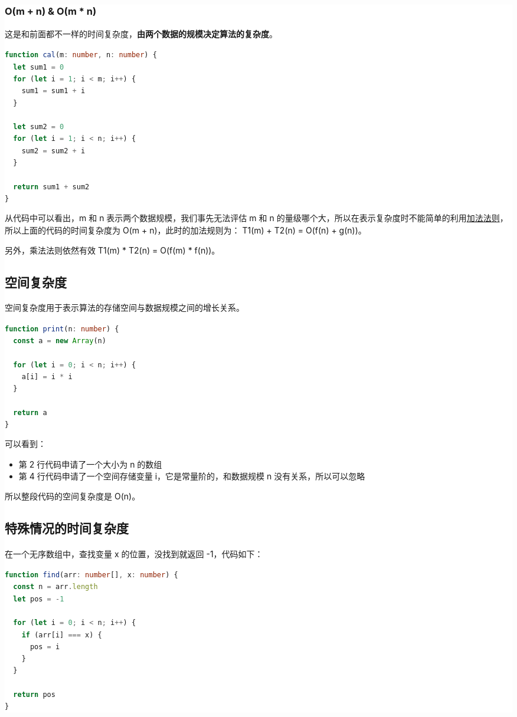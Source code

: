 ### O(m + n) & O(m * n)

这是和前面都不一样的时间复杂度，**由两个数据的规模决定算法的复杂度**。

```ts
function cal(m: number, n: number) {
  let sum1 = 0
  for (let i = 1; i < m; i++) {
    sum1 = sum1 + i
  }

  let sum2 = 0
  for (let i = 1; i < n; i++) {
    sum2 = sum2 + i
  }

  return sum1 + sum2
}
```

从代码中可以看出，m 和 n 表示两个数据规模，我们事先无法评估 m 和 n 的量级哪个大，所以在表示复杂度时不能简单的利用[加法法则](#总结)，所以上面的代码的时间复杂度为 O(m + n)，此时的加法规则为： T1(m) + T2(n) = O(f(n) + g(n))。

另外，乘法法则依然有效 T1(m) * T2(n) = O(f(m) * f(n))。

## 空间复杂度

空间复杂度用于表示算法的存储空间与数据规模之间的增长关系。

```ts
function print(n: number) {
  const a = new Array(n)

  for (let i = 0; i < n; i++) {
    a[i] = i * i
  }

  return a
}
```

可以看到：

- 第 2 行代码申请了一个大小为 n 的数组
- 第 4 行代码申请了一个空间存储变量 i，它是常量阶的，和数据规模 n 没有关系，所以可以忽略

所以整段代码的空间复杂度是 O(n)。

## 特殊情况的时间复杂度

在一个无序数组中，查找变量 x 的位置，没找到就返回 -1，代码如下：

```ts
function find(arr: number[], x: number) {
  const n = arr.length
  let pos = -1

  for (let i = 0; i < n; i++) {
    if (arr[i] === x) {
      pos = i
    }
  }

  return pos
}
```
